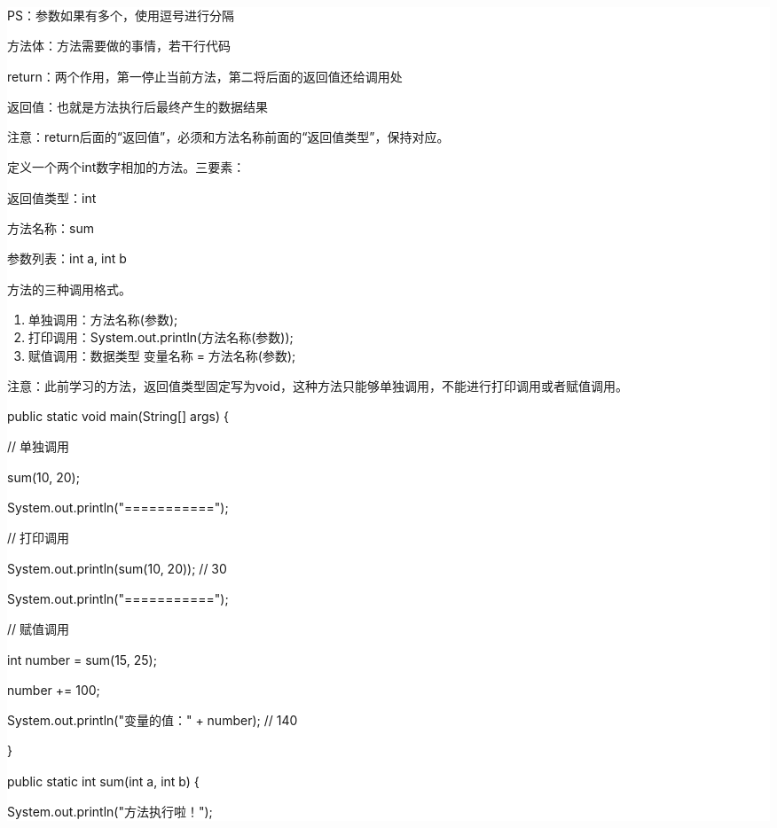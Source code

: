 PS：参数如果有多个，使用逗号进行分隔

方法体：方法需要做的事情，若干行代码

return：两个作用，第一停止当前方法，第二将后面的返回值还给调用处

返回值：也就是方法执行后最终产生的数据结果

注意：return后面的“返回值”，必须和方法名称前面的“返回值类型”，保持对应。

定义一个两个int数字相加的方法。三要素：

返回值类型：int

方法名称：sum

参数列表：int a, int b

 

方法的三种调用格式。

1. 单独调用：方法名称(参数);
2. 打印调用：System.out.println(方法名称(参数));
3. 赋值调用：数据类型 变量名称 = 方法名称(参数);

 

注意：此前学习的方法，返回值类型固定写为void，这种方法只能够单独调用，不能进行打印调用或者赋值调用。

 

public static void main(String[] args) {

 

// 单独调用

  sum(10, 20);

  System.out.println("===========");

 

// 打印调用

  System.out.println(sum(10, 20)); // 30

  System.out.println("===========");

 

// 赋值调用

  int number = sum(15, 25);

  number += 100;

  System.out.println("变量的值：" + number); // 140

}

 

 

public static int sum(int a, int b) {

  System.out.println("方法执行啦！");
